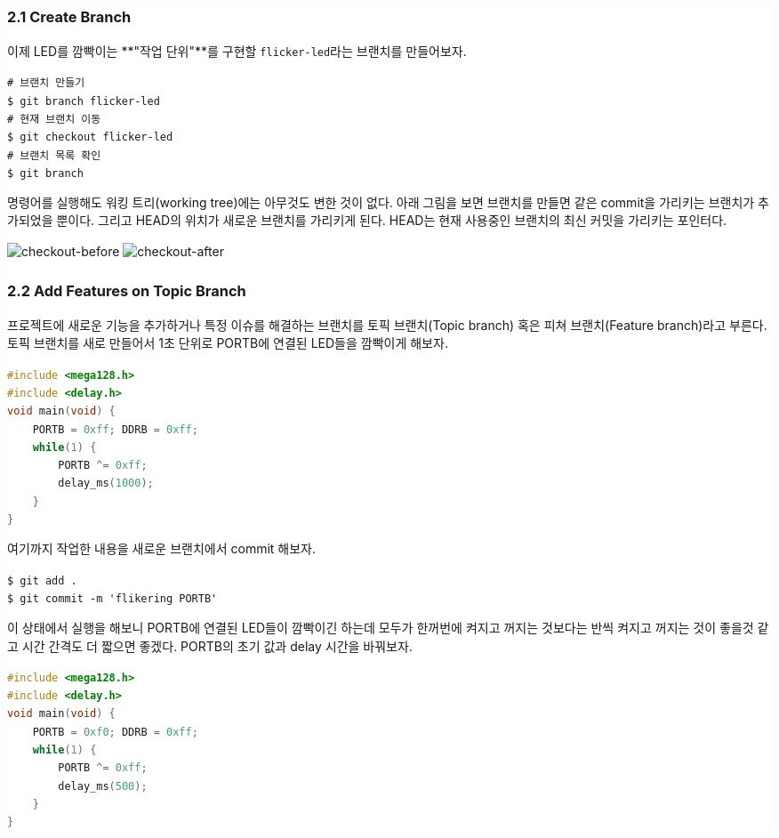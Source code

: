 

### 2.1 Create Branch

이제 LED를 깜빡이는 **"작업 단위"**를 구현할 `flicker-led`라는 브랜치를 만들어보자. 

```
# 브랜치 만들기
$ git branch flicker-led
# 현재 브랜치 이동
$ git checkout flicker-led
# 브랜치 목록 확인
$ git branch
```

명령어를 실행해도 워킹 트리(working tree)에는 아무것도 변한 것이 없다. 아래 그림을 보면 브랜치를 만들면 같은 commit을 가리키는 브랜치가 추가되었을 뿐이다. 그리고 HEAD의 위치가 새로운 브랜치를 가리키게 된다. HEAD는 현재 사용중인 브랜치의 최신 커밋을 가리키는 포인터다.

![checkout-before](/ian-lecture/assets/git-project/checkout-before.png)  ![checkout-after](/ian-lecture/assets/git-project/checkout-after.png)



### 2.2 Add Features on Topic Branch

프로젝트에 새로운 기능을 추가하거나 특정 이슈를 해결하는 브랜치를 토픽 브랜치(Topic branch) 혹은 피쳐 브랜치(Feature branch)라고 부른다. 토픽 브랜치를 새로 만들어서 1초 단위로 PORTB에 연결된 LED들을 깜빡이게 해보자.

```c
#include <mega128.h>
#include <delay.h>
void main(void) {
    PORTB = 0xff; DDRB = 0xff;
    while(1) {
        PORTB ^= 0xff;
        delay_ms(1000);
    }
}
```

여기까지 작업한 내용을 새로운 브랜치에서 commit 해보자.

```
$ git add .
$ git commit -m 'flikering PORTB'
```

이 상태에서 실행을 해보니 PORTB에 연결된 LED들이 깜빡이긴 하는데 모두가 한꺼번에 켜지고 꺼지는 것보다는 반씩 켜지고 꺼지는 것이 좋을것 같고 시간 간격도 더 짧으면 좋겠다. PORTB의 초기 값과 delay 시간을 바꿔보자.

```c
#include <mega128.h>
#include <delay.h>
void main(void) {
    PORTB = 0xf0; DDRB = 0xff;
    while(1) {
        PORTB ^= 0xff;
        delay_ms(500);
    }
}
```
